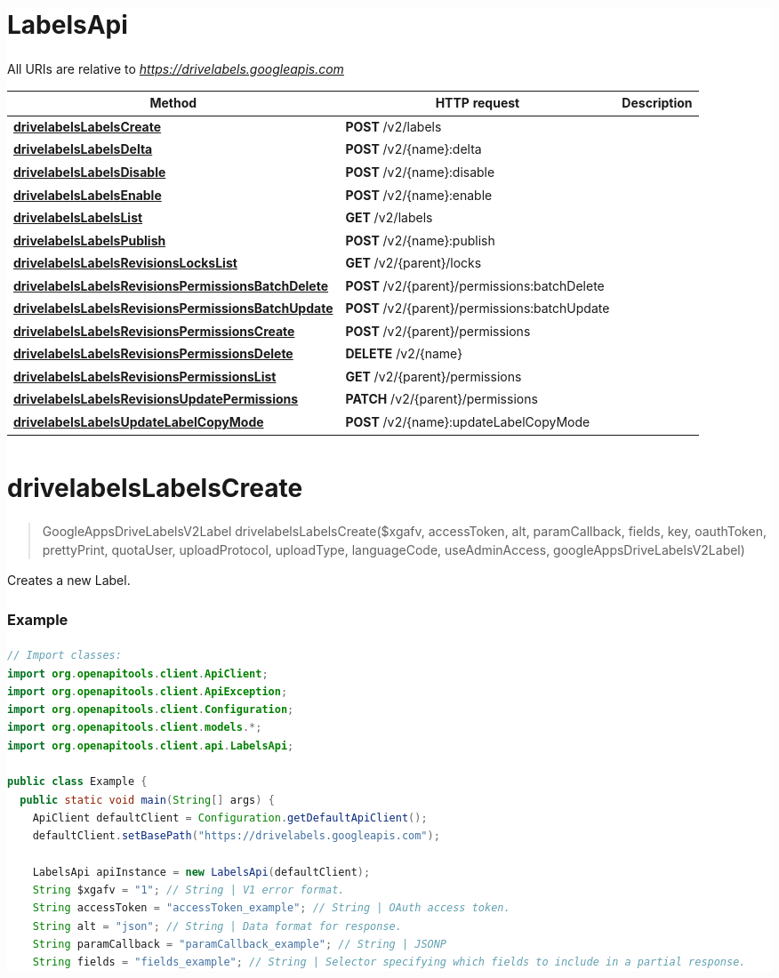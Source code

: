 # LabelsApi

All URIs are relative to *https://drivelabels.googleapis.com*

| Method | HTTP request | Description |
|------------- | ------------- | -------------|
| [**drivelabelsLabelsCreate**](LabelsApi.md#drivelabelsLabelsCreate) | **POST** /v2/labels |  |
| [**drivelabelsLabelsDelta**](LabelsApi.md#drivelabelsLabelsDelta) | **POST** /v2/{name}:delta |  |
| [**drivelabelsLabelsDisable**](LabelsApi.md#drivelabelsLabelsDisable) | **POST** /v2/{name}:disable |  |
| [**drivelabelsLabelsEnable**](LabelsApi.md#drivelabelsLabelsEnable) | **POST** /v2/{name}:enable |  |
| [**drivelabelsLabelsList**](LabelsApi.md#drivelabelsLabelsList) | **GET** /v2/labels |  |
| [**drivelabelsLabelsPublish**](LabelsApi.md#drivelabelsLabelsPublish) | **POST** /v2/{name}:publish |  |
| [**drivelabelsLabelsRevisionsLocksList**](LabelsApi.md#drivelabelsLabelsRevisionsLocksList) | **GET** /v2/{parent}/locks |  |
| [**drivelabelsLabelsRevisionsPermissionsBatchDelete**](LabelsApi.md#drivelabelsLabelsRevisionsPermissionsBatchDelete) | **POST** /v2/{parent}/permissions:batchDelete |  |
| [**drivelabelsLabelsRevisionsPermissionsBatchUpdate**](LabelsApi.md#drivelabelsLabelsRevisionsPermissionsBatchUpdate) | **POST** /v2/{parent}/permissions:batchUpdate |  |
| [**drivelabelsLabelsRevisionsPermissionsCreate**](LabelsApi.md#drivelabelsLabelsRevisionsPermissionsCreate) | **POST** /v2/{parent}/permissions |  |
| [**drivelabelsLabelsRevisionsPermissionsDelete**](LabelsApi.md#drivelabelsLabelsRevisionsPermissionsDelete) | **DELETE** /v2/{name} |  |
| [**drivelabelsLabelsRevisionsPermissionsList**](LabelsApi.md#drivelabelsLabelsRevisionsPermissionsList) | **GET** /v2/{parent}/permissions |  |
| [**drivelabelsLabelsRevisionsUpdatePermissions**](LabelsApi.md#drivelabelsLabelsRevisionsUpdatePermissions) | **PATCH** /v2/{parent}/permissions |  |
| [**drivelabelsLabelsUpdateLabelCopyMode**](LabelsApi.md#drivelabelsLabelsUpdateLabelCopyMode) | **POST** /v2/{name}:updateLabelCopyMode |  |


<a id="drivelabelsLabelsCreate"></a>
# **drivelabelsLabelsCreate**
> GoogleAppsDriveLabelsV2Label drivelabelsLabelsCreate($xgafv, accessToken, alt, paramCallback, fields, key, oauthToken, prettyPrint, quotaUser, uploadProtocol, uploadType, languageCode, useAdminAccess, googleAppsDriveLabelsV2Label)



Creates a new Label.

### Example
```java
// Import classes:
import org.openapitools.client.ApiClient;
import org.openapitools.client.ApiException;
import org.openapitools.client.Configuration;
import org.openapitools.client.models.*;
import org.openapitools.client.api.LabelsApi;

public class Example {
  public static void main(String[] args) {
    ApiClient defaultClient = Configuration.getDefaultApiClient();
    defaultClient.setBasePath("https://drivelabels.googleapis.com");

    LabelsApi apiInstance = new LabelsApi(defaultClient);
    String $xgafv = "1"; // String | V1 error format.
    String accessToken = "accessToken_example"; // String | OAuth access token.
    String alt = "json"; // String | Data format for response.
    String paramCallback = "paramCallback_example"; // String | JSONP
    String fields = "fields_example"; // String | Selector specifying which fields to include in a partial response.
```